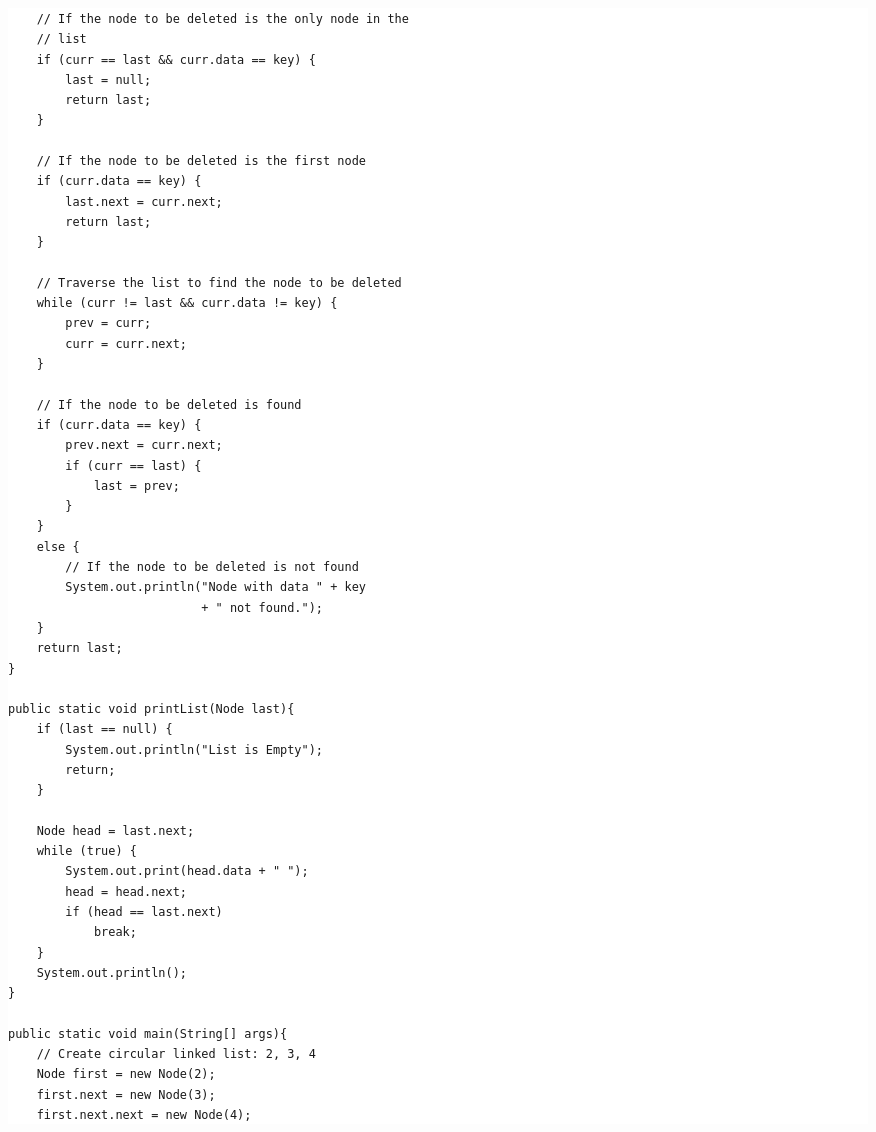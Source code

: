         // If the node to be deleted is the only node in the
        // list
        if (curr == last && curr.data == key) {
            last = null;
            return last;
        }

        // If the node to be deleted is the first node
        if (curr.data == key) {
            last.next = curr.next;
            return last;
        }

        // Traverse the list to find the node to be deleted
        while (curr != last && curr.data != key) {
            prev = curr;
            curr = curr.next;
        }

        // If the node to be deleted is found
        if (curr.data == key) {
            prev.next = curr.next;
            if (curr == last) {
                last = prev;
            }
        }
        else {
            // If the node to be deleted is not found
            System.out.println("Node with data " + key
                               + " not found.");
        }
        return last;
    }

    public static void printList(Node last){
        if (last == null) {
            System.out.println("List is Empty");
            return;
        }
      
        Node head = last.next;
        while (true) {
            System.out.print(head.data + " ");
            head = head.next;
            if (head == last.next)
                break;
        }
        System.out.println();
    }

    public static void main(String[] args){
        // Create circular linked list: 2, 3, 4
        Node first = new Node(2);
        first.next = new Node(3);
        first.next.next = new Node(4);
